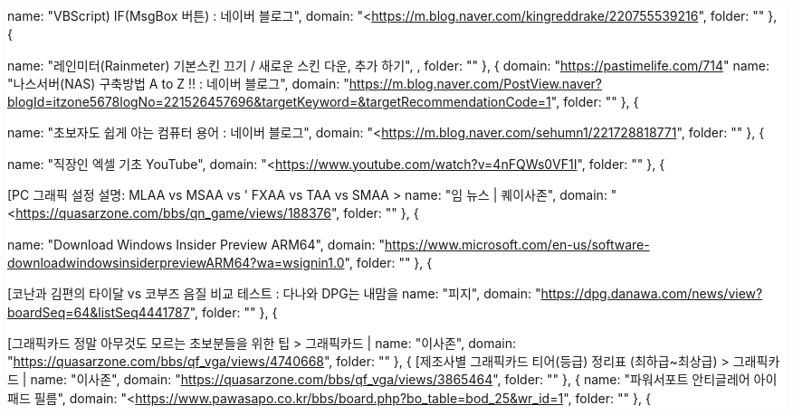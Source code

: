 name: "VBScript) IF(MsgBox 버튼) : 네이버 블로그", 
domain: "<https://m.blog.naver.com/kingreddrake/220755539216",
folder: ""
},
{

name: "레인미터(Rainmeter) 기본스킨 끄기 / 새로운 스킨 다운, 추가 하기", ,
folder: ""
},
{
domain: "https://pastimelife.com/714"
name: "나스서버(NAS) 구축방법 A to Z !! : 네이버 블로그", 
domain: "https://m.blog.naver.com/PostView.naver?blogId=itzone5678logNo=221526457696&targetKeyword=&targetRecommendationCode=1",
folder: ""
},
{

name: "초보자도 쉽게 아는 컴퓨터 용어 : 네이버 블로그", 
domain: "<https://m.blog.naver.com/sehumn1/221728818771",
folder: ""
},
{

name: "직장인 엑셀 기초 YouTube", 
domain: "<https://www.youtube.com/watch?v=4nFQWs0VF1I",
folder: ""
},
{

[PC 그래픽 설정 설명: MLAA vs MSAA vs ' FXAA vs TAA vs SMAA > name: "임 뉴스 | 퀘이사존", 
domain: "<https://quasarzone.com/bbs/qn_game/views/188376",
folder: ""
},
{

name: "Download Windows Insider Preview ARM64", 
domain: "https://www.microsoft.com/en-us/software-downloadwindowsinsiderpreviewARM64?wa=wsignin1.0",
folder: ""
},
{

[코난과 김편의 타이달 vs 코부즈 음질 비교 테스트 : 다나와 DPG는 내맘을 name: "피지", 
domain: "https://dpg.danawa.com/news/view?boardSeq=64&listSeq4441787",
folder: ""
},
{

[그래픽카드 정말 아무것도 모르는 초보분들을 위한 팁 > 그래픽카드 | name: "이사존", 
domain: "https://quasarzone.com/bbs/qf_vga/views/4740668",
folder: ""
},
{
[제조사별 그래픽카드 티어(등급) 정리표 (최하급~최상급) > 그래픽카드 | name: "이사존", 
domain: "https://quasarzone.com/bbs/qf_vga/views/3865464",
folder: ""
},
{
name: "파워서포트 안티글레어 아이패드 필름", 
domain: "<https://www.pawasapo.co.kr/bbs/board.php?bo_table=bod_25&wr_id=1",
folder: ""
},
{
